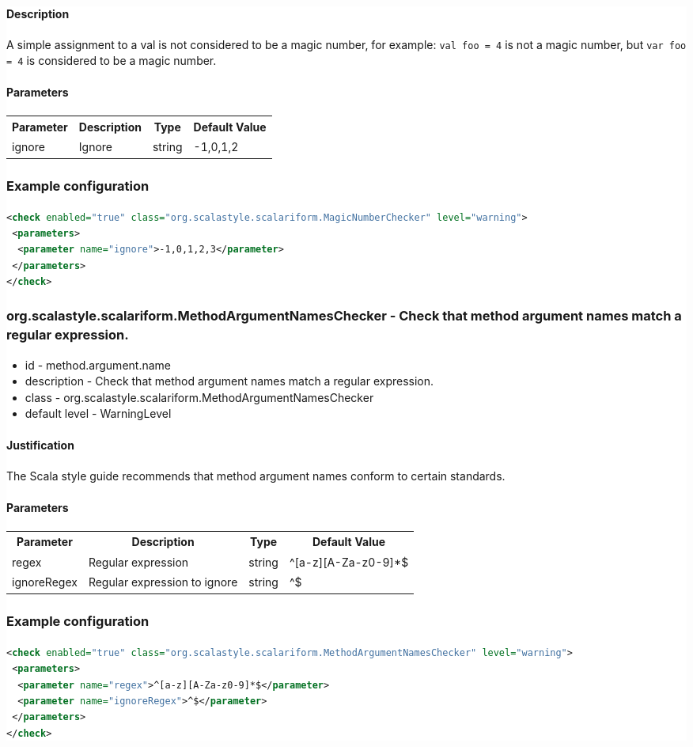 #### Description
A simple assignment to a val is not considered to be a magic number, for example: `val foo = 4` is not a magic number, but `var foo = 4` is considered to be a magic number.

#### Parameters
<table width="80%"><tr><th>Parameter</th><th>Description</th><th>Type</th><th>Default Value</th></tr><tr><td>ignore</td>
        <td>Ignore</td>
        <td>string</td>
        <td>-1,0,1,2</td>
      </tr></table>

### Example configuration
```xml
<check enabled="true" class="org.scalastyle.scalariform.MagicNumberChecker" level="warning">
 <parameters>
  <parameter name="ignore">-1,0,1,2,3</parameter>
 </parameters>
</check>
```
<a name="org_scalastyle_scalariform_MethodArgumentNamesChecker"></a>

### org.scalastyle.scalariform.MethodArgumentNamesChecker - Check that method argument names match a regular expression.

 * id - method.argument.name
 * description - Check that method argument names match a regular expression.
 * class - org.scalastyle.scalariform.MethodArgumentNamesChecker
 * default level - WarningLevel

#### Justification
The Scala style guide recommends that method argument names conform to certain standards.

#### Parameters
<table width="80%"><tr><th>Parameter</th><th>Description</th><th>Type</th><th>Default Value</th></tr><tr><td>regex</td>
        <td>Regular expression</td>
        <td>string</td>
        <td>^[a-z][A-Za-z0-9]*$</td>
      </tr><tr><td>ignoreRegex</td>
        <td>Regular expression to ignore</td>
        <td>string</td>
        <td>^$</td>
      </tr></table>

### Example configuration
```xml
<check enabled="true" class="org.scalastyle.scalariform.MethodArgumentNamesChecker" level="warning">
 <parameters>
  <parameter name="regex">^[a-z][A-Za-z0-9]*$</parameter>
  <parameter name="ignoreRegex">^$</parameter>
 </parameters>
</check>
```
<a name="org_scalastyle_scalariform_MethodLengthChecker"></a>
